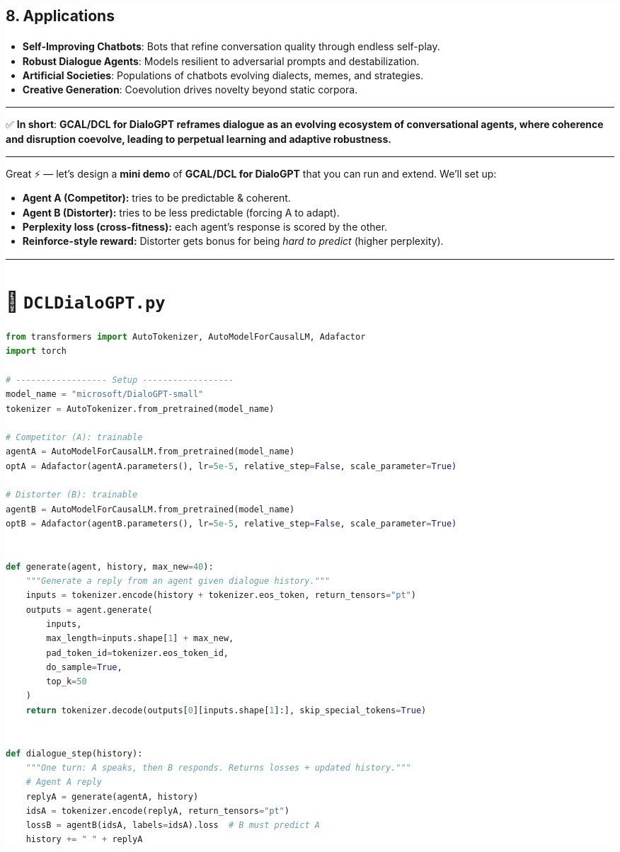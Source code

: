 ## 8. Applications

* **Self-Improving Chatbots**: Bots that refine conversation quality through endless self-play.
* **Robust Dialogue Agents**: Models resilient to adversarial prompts and destabilization.
* **Artificial Societies**: Populations of chatbots evolving dialects, memes, and strategies.
* **Creative Generation**: Coevolution drives novelty beyond static corpora.

---

✅ **In short**:
**GCAL/DCL for DialoGPT reframes dialogue as an evolving ecosystem of conversational agents, where coherence and disruption coevolve, leading to perpetual learning and adaptive robustness.**

---

Great ⚡ — let’s design a **mini demo** of **GCAL/DCL for DialoGPT** that you can run and extend.
We’ll set up:

* **Agent A (Competitor):** tries to be predictable & coherent.
* **Agent B (Distorter):** tries to be less predictable (forcing A to adapt).
* **Perplexity loss (cross-fitness):** each agent’s response is scored by the other.
* **Reinforce-style reward:** Distorter gets bonus for being *hard to predict* (higher perplexity).

---

# 🧩 `DCLDialoGPT.py`

```python
from transformers import AutoTokenizer, AutoModelForCausalLM, Adafactor
import torch

# ------------------ Setup ------------------
model_name = "microsoft/DialoGPT-small"
tokenizer = AutoTokenizer.from_pretrained(model_name)

# Competitor (A): trainable
agentA = AutoModelForCausalLM.from_pretrained(model_name)
optA = Adafactor(agentA.parameters(), lr=5e-5, relative_step=False, scale_parameter=True)

# Distorter (B): trainable
agentB = AutoModelForCausalLM.from_pretrained(model_name)
optB = Adafactor(agentB.parameters(), lr=5e-5, relative_step=False, scale_parameter=True)


def generate(agent, history, max_new=40):
    """Generate a reply from an agent given dialogue history."""
    inputs = tokenizer.encode(history + tokenizer.eos_token, return_tensors="pt")
    outputs = agent.generate(
        inputs,
        max_length=inputs.shape[1] + max_new,
        pad_token_id=tokenizer.eos_token_id,
        do_sample=True,
        top_k=50
    )
    return tokenizer.decode(outputs[0][inputs.shape[1]:], skip_special_tokens=True)


def dialogue_step(history):
    """One turn: A speaks, then B responds. Returns losses + updated history."""
    # Agent A reply
    replyA = generate(agentA, history)
    idsA = tokenizer.encode(replyA, return_tensors="pt")
    lossB = agentB(idsA, labels=idsA).loss  # B must predict A
    history += " " + replyA
```